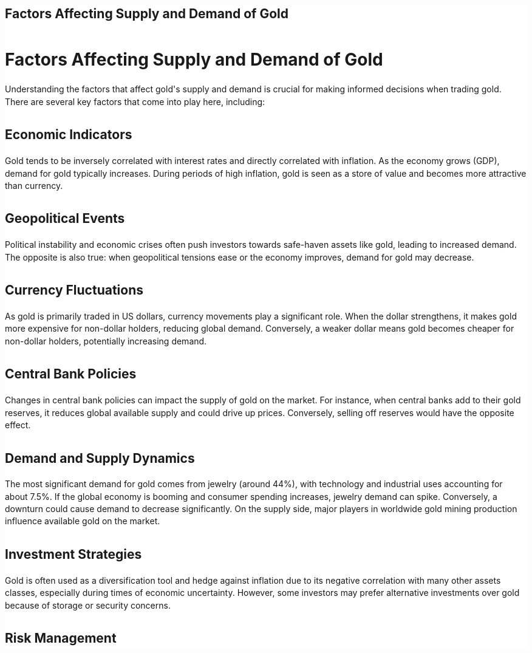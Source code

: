 ## Factors Affecting Supply and Demand of Gold

Factors Affecting Supply and Demand of Gold
===========================================

Understanding the factors that affect gold's supply and demand is crucial for making informed decisions when trading gold. There are several key factors that come into play here, including:

**Economic Indicators**
----------------------

Gold tends to be inversely correlated with interest rates and directly correlated with inflation. As the economy grows (GDP), demand for gold typically increases. During periods of high inflation, gold is seen as a store of value and becomes more attractive than currency.

**Geopolitical Events**
----------------------

Political instability and economic crises often push investors towards safe-haven assets like gold, leading to increased demand. The opposite is also true: when geopolitical tensions ease or the economy improves, demand for gold may decrease.

**Currency Fluctuations**
------------------------

As gold is primarily traded in US dollars, currency movements play a significant role. When the dollar strengthens, it makes gold more expensive for non-dollar holders, reducing global demand. Conversely, a weaker dollar means gold becomes cheaper for non-dollar holders, potentially increasing demand.

**Central Bank Policies**
-------------------------

Changes in central bank policies can impact the supply of gold on the market. For instance, when central banks add to their gold reserves, it reduces global available supply and could drive up prices. Conversely, selling off reserves would have the opposite effect.

**Demand and Supply Dynamics**
------------------------------

The most significant demand for gold comes from jewelry (around 44%), with technology and industrial uses accounting for about 7.5%. If the global economy is booming and consumer spending increases, jewelry demand can spike. Conversely, a downturn could cause demand to decrease significantly. On the supply side, major players in worldwide gold mining production influence available gold on the market.

**Investment Strategies**
------------------------

Gold is often used as a diversification tool and hedge against inflation due to its negative correlation with many other assets classes, especially during times of economic uncertainty. However, some investors may prefer alternative investments over gold because of storage or security concerns.

**Risk Management**
-------------------
